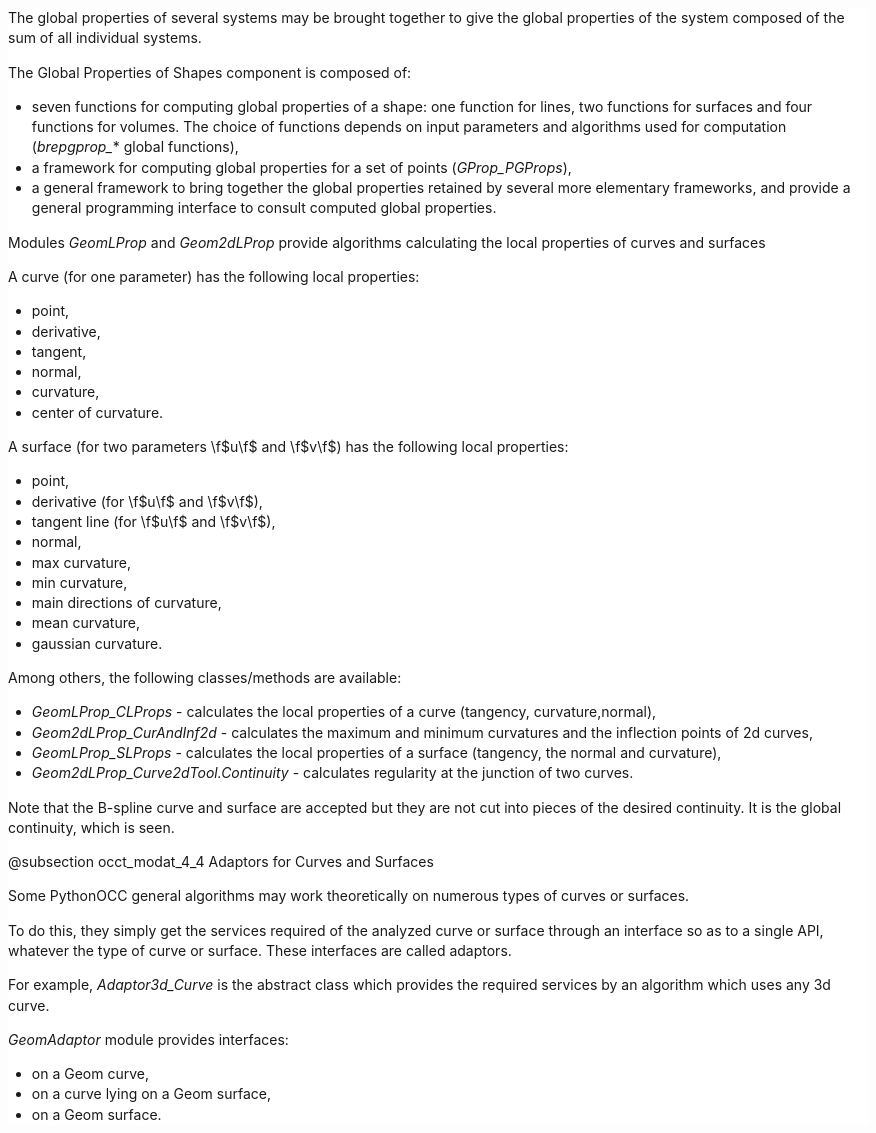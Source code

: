 The global properties of several systems may be brought together to give the global properties of the system composed of the sum of all individual systems.

The Global Properties of Shapes component is composed of:
* seven functions for computing global properties of a shape: one function for lines, two functions for surfaces and four functions for volumes. The choice of functions depends on input parameters and algorithms used for computation (*brepgprop_** global functions),
* a framework for computing global properties for a set of points (*GProp_PGProps*),
* a general framework to bring together the global properties retained by several more elementary frameworks, and provide a general programming interface to consult computed global properties.

Modules *GeomLProp* and *Geom2dLProp* provide algorithms calculating the local properties of curves and surfaces

A curve (for one parameter) has the following local properties: 
- point,
- derivative,
- tangent,
- normal,
- curvature,
- center of curvature. 

A surface (for two parameters \f$u\f$ and \f$v\f$) has the following local properties: 
- point,
- derivative (for \f$u\f$ and \f$v\f$),
- tangent line (for \f$u\f$ and \f$v\f$),
- normal,
- max curvature,
- min curvature,
- main directions of curvature,
- mean curvature,
- gaussian curvature.

Among others, the following classes/methods are available:
* *GeomLProp_CLProps* - calculates the local properties of a curve (tangency, curvature,normal),
* *Geom2dLProp_CurAndInf2d* - calculates the maximum and minimum curvatures and the inflection points of 2d curves,
* *GeomLProp_SLProps* - calculates the local properties of a surface (tangency, the normal and curvature),
* *Geom2dLProp_Curve2dTool.Continuity* - calculates regularity at the junction of two curves. 

Note that the B-spline curve and surface are accepted but they are not cut into pieces of the desired continuity. It is the global continuity, which is seen. 

@subsection occt_modat_4_4 Adaptors for Curves and Surfaces

Some PythonOCC general algorithms may work theoretically on numerous types of curves or surfaces. 

To do this, they simply get the services required of the analyzed curve or surface through an interface so as to a single API, whatever the type of curve or surface. These interfaces are called adaptors.

For example, *Adaptor3d_Curve* is the abstract class which provides the required services by an algorithm which uses any 3d curve.

*GeomAdaptor* module provides interfaces:
 * on a Geom curve,
 * on a curve lying on a Geom surface,
 * on a Geom surface.

